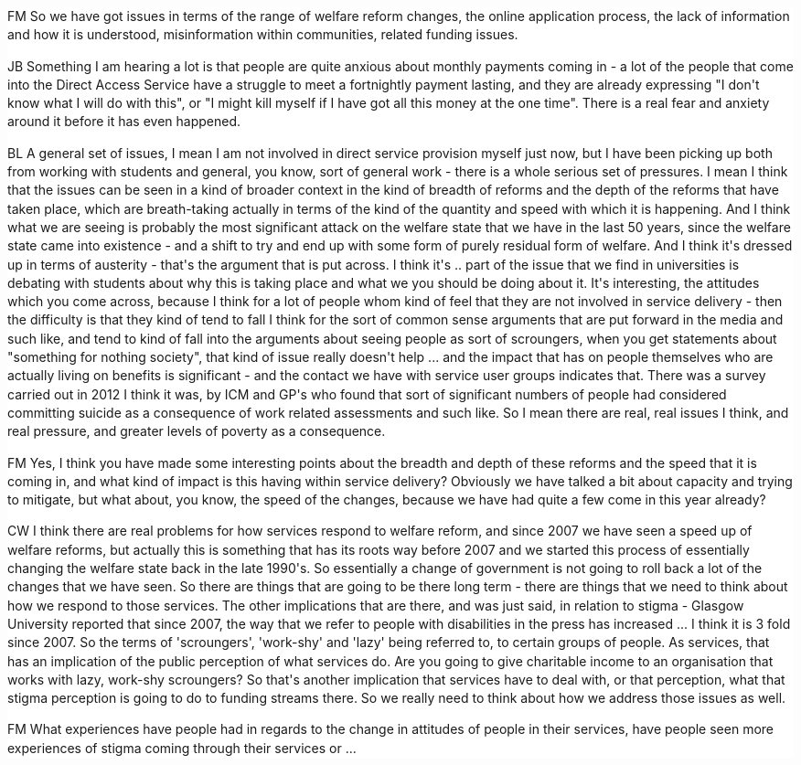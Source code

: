 FM So we have got issues in terms of the range of welfare reform changes, the online application process, the lack of information and how it is understood, misinformation within communities, related funding issues.

JB Something I am hearing a lot is that people are quite anxious about monthly payments coming in - a lot of the people that come into the Direct Access Service have a struggle to meet a fortnightly payment lasting, and they are already expressing "I don't know what I will do with this", or "I might kill myself if I have got all this money at the one time". There is a real fear and anxiety around it before it has even happened.

BL A general set of issues, I mean I am not involved in direct service provision myself just now, but I have been picking up both from working with students and general, you know, sort of general work - there is a whole serious set of pressures. I mean I think that the issues can be seen in a kind of broader context in the kind of breadth of reforms and the depth of the reforms that have taken place, which are breath-taking actually in terms of the kind of the quantity and speed with which it is happening. And I think what we are seeing is probably the most significant attack on the welfare state that we have in the last 50 years, since the welfare state came into existence - and a shift to try and end up with some form of purely residual form of welfare. And I think it's dressed up in terms of austerity - that's the argument that is put across. I think it's .. part of the issue that we find in universities is debating with students about why this is taking place and what we you should be doing about it. It's interesting, the attitudes which you come across, because I think for a lot of people whom kind of feel that they are not involved in service delivery - then the difficulty is that they kind of tend to fall I think for the sort of common sense arguments that are put forward in the media and such like, and tend to kind of fall into the arguments about seeing people as sort of scroungers, when you get statements about "something for nothing society", that kind of issue really doesn't help ... and the impact that has on people themselves who are actually living on benefits is significant - and the contact we have with service user groups indicates that. There was a survey carried out in 2012 I think it was, by ICM and GP's who found that sort of significant numbers of people had considered committing suicide as a consequence of work related assessments and such like. So I mean there are real, real issues I think, and real pressure, and greater levels of poverty as a consequence.

FM Yes, I think you have made some interesting points about the breadth and depth of these reforms and the speed that it is coming in, and what kind of impact is this having within service delivery? Obviously we have talked a bit about capacity and trying to mitigate, but what about, you know, the speed of the changes, because we have had quite a few come in this year already?

CW I think there are real problems for how services respond to welfare reform, and since 2007 we have seen a speed up of welfare reforms, but actually this is something that has its roots way before 2007 and we started this process of essentially changing the welfare state back in the late 1990's. So essentially a change of government is not going to roll back a lot of the changes that we have seen. So there are things that are going to be there long term - there are things that we need to think about how we respond to those services. The other implications that are there, and was just said, in relation to stigma - Glasgow University reported that since 2007, the way that we refer to people with disabilities in the press has increased ... I think it is 3 fold since 2007. So the terms of 'scroungers', 'work-shy' and 'lazy' being referred to, to certain groups of people. As services, that has an implication of the public perception of what services do. Are you going to give charitable income to an organisation that works with lazy, work-shy scroungers? So that's another implication that services have to deal with, or that perception, what that stigma perception is going to do to funding streams there. So we really need to think about how we address those issues as well.

FM What experiences have people had in regards to the change in attitudes of people in their services, have people seen more experiences of stigma coming through their services or ...
